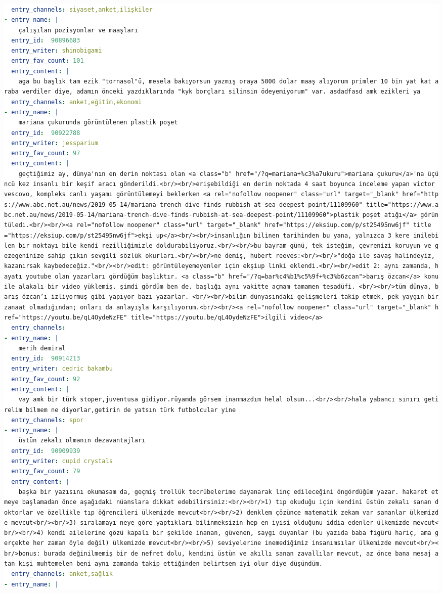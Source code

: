 ```yaml
  entry_channels: siyaset,anket,ilişkiler
- entry_name: |
    çalışılan pozisyonlar ve maaşları
  entry_id:  90896683
  entry_writer: shinobigami
  entry_fav_count: 101
  entry_content: |
    aga bu başlık tam ezik "tornasol"ü, mesela bakıyorsun yazmış oraya 5000 dolar maaş alıyorum primler 10 bin yat kat araba verdiler diye, adamın önceki yazdıklarında "kyk borçları silinsin ödeyemiyorum" var. asdadfasd amk ezikleri ya
  entry_channels: anket,eğitim,ekonomi
- entry_name: |
    mariana çukurunda görüntülenen plastik poşet
  entry_id:  90922788
  entry_writer: jessparium
  entry_fav_count: 97
  entry_content: |
    geçtiğimiz ay, dünya'nın en derin noktası olan <a class="b" href="/?q=mariana+%c3%a7ukuru">mariana çukuru</a>'na üçüncü kez insanlı bir keşif aracı gönderildi.<br/><br/>erişebildiği en derin noktada 4 saat boyunca inceleme yapan victor vescovo, kompleks canlı yaşamı görüntülemeyi beklerken <a rel="nofollow noopener" class="url" target="_blank" href="https://www.abc.net.au/news/2019-05-14/mariana-trench-dive-finds-rubbish-at-sea-deepest-point/11109960" title="https://www.abc.net.au/news/2019-05-14/mariana-trench-dive-finds-rubbish-at-sea-deepest-point/11109960">plastik poşet atığı</a> görüntüledi.<br/><br/><a rel="nofollow noopener" class="url" target="_blank" href="https://eksiup.com/p/st25495nw6jf" title="https://eksiup.com/p/st25495nw6jf">ekşi up</a><br/><br/>insanlığın bilinen tarihinden bu yana, yalnızca 3 kere inilebilen bir noktayı bile kendi rezilliğimizle doldurabiliyoruz.<br/><br/>bu bayram günü, tek isteğim, çevrenizi koruyun ve gezegeninize sahip çıkın sevgili sözlük okurları.<br/><br/>ne demiş, hubert reeves:<br/><br/>"doğa ile savaş halindeyiz, kazanırsak kaybedeceğiz."<br/><br/>edit: görüntüleyemeyenler için ekşiup linki eklendi.<br/><br/>edit 2: aynı zamanda, hayatı youtube olan yazarları gördüğüm başlıktır. <a class="b" href="/?q=bar%c4%b1%c5%9f+%c3%b6zcan">barış özcan</a> konu ile alakalı bir video yüklemiş. şimdi gördüm ben de. başlığı aynı vakitte açmam tamamen tesadüfi. <br/><br/>tüm dünya, barış özcan’ı izliyormuş gibi yapıyor bazı yazarlar. <br/><br/>bilim dünyasındaki gelişmeleri takip etmek, pek yaygın bir zanaat olmadığından; onları da anlayışla karşılıyorum.<br/><br/><a rel="nofollow noopener" class="url" target="_blank" href="https://youtu.be/qL4OydeNzFE" title="https://youtu.be/qL4OydeNzFE">ilgili video</a>
  entry_channels: 
- entry_name: |
    merih demiral
  entry_id:  90914213
  entry_writer: cedric bakambu
  entry_fav_count: 92
  entry_content: |
    vay amk bir türk stoper,juventusa gidiyor.rüyamda görsem inanmazdım helal olsun...<br/><br/>hala yabancı sınırı getirelim bilmem ne diyorlar,getirin de yatsın türk futbolcular yine
  entry_channels: spor
- entry_name: |
    üstün zekalı olmanın dezavantajları
  entry_id:  90909939
  entry_writer: cupid crystals
  entry_fav_count: 79
  entry_content: |
    başka bir yazısını okumasam da, geçmiş trollük tecrübelerime dayanarak linç edileceğini öngördüğüm yazar. hakaret etmeye başlamadan önce aşağıdaki nüanslara dikkat edebilirsiniz:<br/><br/>1) tıp okuduğu için kendini üstün zekalı sanan doktorlar ve özellikle tıp öğrencileri ülkemizde mevcut<br/><br/>2) denklem çözünce matematik zekam var sananlar ülkemizde mevcut<br/><br/>3) sıralamayı neye göre yaptıkları bilinmeksizin hep en iyisi olduğunu iddia edenler ülkemizde mevcut<br/><br/>4) kendi ailelerine gözü kapalı bir şekilde inanan, güvenen, saygı duyanlar (bu yazıda baba figürü hariç, ama gerçekte her zaman öyle değil) ülkemizde mevcut<br/><br/>5) seviyelerine inemediğimiz insanımsılar ülkemizde mevcut<br/><br/>bonus: burada değinilmemiş bir de nefret dolu, kendini üstün ve akıllı sanan zavallılar mevcut, az önce bana mesaj atan kişi muhtemelen beni aynı zamanda takip ettiğinden belirtsem iyi olur diye düşündüm.
  entry_channels: anket,sağlık
- entry_name: |
```